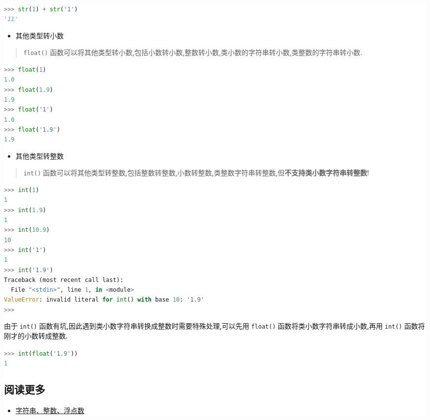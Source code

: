 ```python
>>> str(1) + str('1')
'11'
```

- 其他类型转小数

> `float()` 函数可以将其他类型转小数,包括小数转小数,整数转小数,类小数的字符串转小数,类整数的字符串转小数.

```python
>>> float(1)
1.0
>>> float(1.9)
1.9
>>> float('1')
1.0
>>> float('1.9')
1.9
```

- 其他类型转整数

> `int()` 函数可以将其他类型转整数,包括整数转整数,小数转整数,类整数字符串转整数,但**不支持类小数字符串转整数**!

```python
>>> int(1)
1
>>> int(1.9)
1
>>> int(10.9)
10
>>> int('1')
1
>>> int('1.9')
Traceback (most recent call last):
  File "<stdin>", line 1, in <module>
ValueError: invalid literal for int() with base 10: '1.9'
>>> 
```

由于 `int()` 函数有坑,因此遇到类小数字符串转换成整数时需要特殊处理,可以先用 `float()` 函数将类小数字符串转成小数,再用 `int()` 函数将刚才的小数转成整数.

```python
>>> int(float('1.9'))
1
```

## 阅读更多

- [字符串、整数、浮点数](https://mp.weixin.qq.com/s/shTf5mQAwqJHuiNCwRJ0-g)
